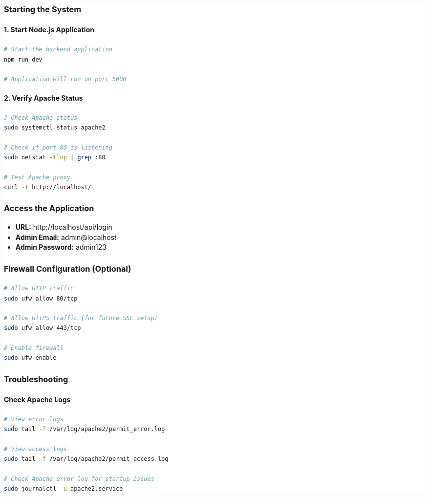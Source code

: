 ### Starting the System

#### 1. Start Node.js Application

```bash
# Start the backend application
npm run dev

# Application will run on port 5000
```

#### 2. Verify Apache Status

```bash
# Check Apache status
sudo systemctl status apache2

# Check if port 80 is listening
sudo netstat -tlnp | grep :80

# Test Apache proxy
curl -I http://localhost/
```

### Access the Application

- **URL:** http://localhost/api/login
- **Admin Email:** admin@localhost
- **Admin Password:** admin123

### Firewall Configuration (Optional)

```bash
# Allow HTTP traffic
sudo ufw allow 80/tcp

# Allow HTTPS traffic (for future SSL setup)
sudo ufw allow 443/tcp

# Enable firewall
sudo ufw enable
```

### Troubleshooting

#### Check Apache Logs

```bash
# View error logs
sudo tail -f /var/log/apache2/permit_error.log

# View access logs
sudo tail -f /var/log/apache2/permit_access.log

# Check Apache error log for startup issues
sudo journalctl -u apache2.service
```

